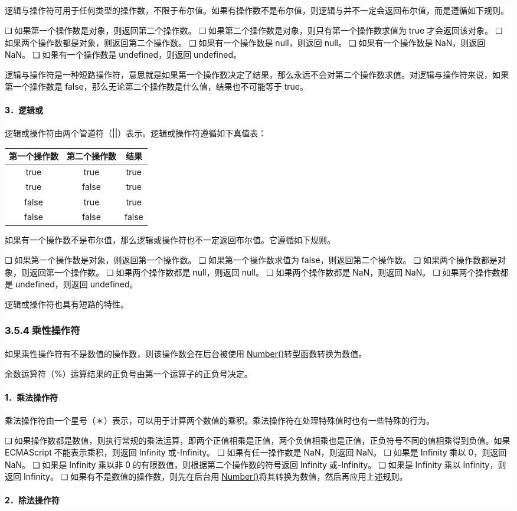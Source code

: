 逻辑与操作符可用于任何类型的操作数，不限于布尔值。如果有操作数不是布尔值，则逻辑与并不一定会返回布尔值，而是遵循如下规则。

❑ 如果第一个操作数是对象，则返回第二个操作数。
❑ 如果第二个操作数是对象，则只有第一个操作数求值为 true 才会返回该对象。
❑ 如果两个操作数都是对象，则返回第二个操作数。
❑ 如果有一个操作数是 null，则返回 null。
❑ 如果有一个操作数是 NaN，则返回 NaN。
❑ 如果有一个操作数是 undefined，则返回 undefined。

逻辑与操作符是一种短路操作符，意思就是如果第一个操作数决定了结果，那么永远不会对第二个操作数求值。对逻辑与操作符来说，如果第一个操作数是 false，那么无论第二个操作数是什么值，结果也不可能等于 true。

#### 3．逻辑或

逻辑或操作符由两个管道符（||）表示。逻辑或操作符遵循如下真值表：

| 第一个操作数 | 第二个操作数 | 结果  |
| :----------: | :----------: | :---: |
|     true     |     true     | true  |
|     true     |    false     | true  |
|    false     |     true     | true  |
|    false     |    false     | false |

如果有一个操作数不是布尔值，那么逻辑或操作符也不一定返回布尔值。它遵循如下规则。

❑ 如果第一个操作数是对象，则返回第一个操作数。
❑ 如果第一个操作数求值为 false，则返回第二个操作数。
❑ 如果两个操作数都是对象，则返回第一个操作数。
❑ 如果两个操作数都是 null，则返回 null。
❑ 如果两个操作数都是 NaN，则返回 NaN。
❑ 如果两个操作数都是 undefined，则返回 undefined。

逻辑或操作符也具有短路的特性。

### 3.5.4 乘性操作符

如果乘性操作符有不是数值的操作数，则该操作数会在后台被使用 [Number()](#4数值转换)转型函数转换为数值。

余数运算符（%）运算结果的正负号由第一个运算子的正负号决定。

#### 1．乘法操作符

乘法操作符由一个星号（＊）表示，可以用于计算两个数值的乘积。乘法操作符在处理特殊值时也有一些特殊的行为。

❑ 如果操作数都是数值，则执行常规的乘法运算，即两个正值相乘是正值，两个负值相乘也是正值，正负符号不同的值相乘得到负值。如果 ECMAScript 不能表示乘积，则返回 Infinity 或-Infinity。
❑ 如果有任一操作数是 NaN，则返回 NaN。
❑ 如果是 Infinity 乘以 0，则返回 NaN。
❑ 如果是 Infinity 乘以非 0 的有限数值，则根据第二个操作数的符号返回 Infinity 或-Infinity。
❑ 如果是 Infinity 乘以 Infinity，则返回 Infinity。
❑ 如果有不是数值的操作数，则先在后台用 [Number()](#4数值转换)将其转换为数值，然后再应用上述规则。

#### 2．除法操作符
